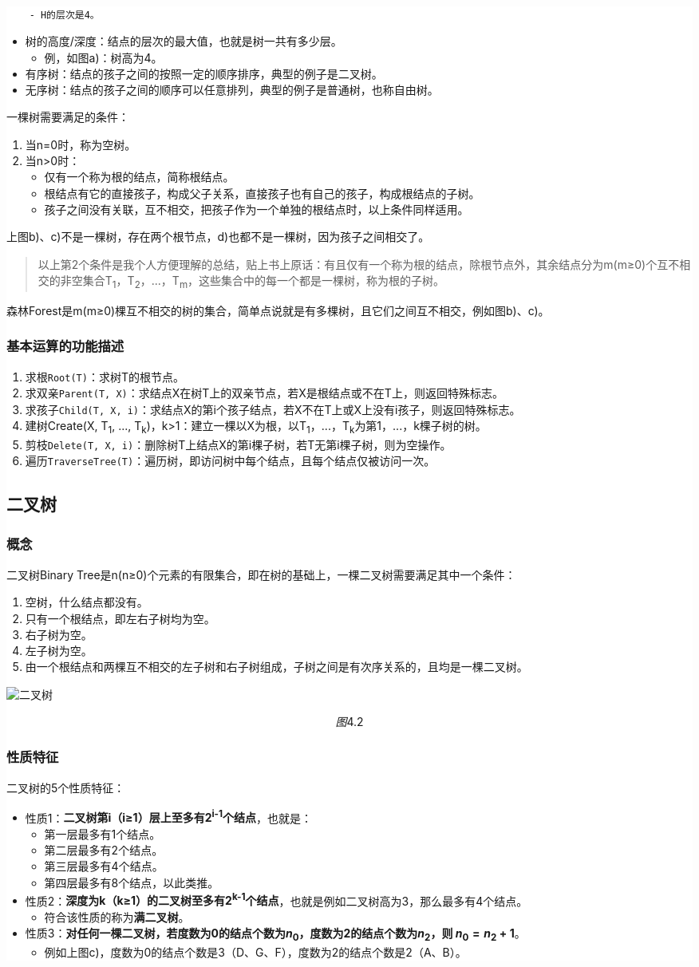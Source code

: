 		- H的层次是4。
- 树的高度/深度：结点的层次的最大值，也就是树一共有多少层。
	- 例，如图a)：树高为4。
- 有序树：结点的孩子之间的按照一定的顺序排序，典型的例子是二叉树。
- 无序树：结点的孩子之间的顺序可以任意排列，典型的例子是普通树，也称自由树。

一棵树需要满足的条件：
1. 当n=0时，称为空树。
2. 当n>0时：
	- 仅有一个称为根的结点，简称根结点。
	- 根结点有它的直接孩子，构成父子关系，直接孩子也有自己的孩子，构成根结点的子树。
	- 孩子之间没有关联，互不相交，把孩子作为一个单独的根结点时，以上条件同样适用。

上图b)、c)不是一棵树，存在两个根节点，d)也都不是一棵树，因为孩子之间相交了。

> 以上第2个条件是我个人方便理解的总结，贴上书上原话：有且仅有一个称为根的结点，除根节点外，其余结点分为m(m≥0)个互不相交的非空集合T<sub>1</sub>，T<sub>2</sub>，...，T<sub>m</sub>，这些集合中的每一个都是一棵树，称为根的子树。

森林Forest是m(m≥0)棵互不相交的树的集合，简单点说就是有多棵树，且它们之间互不相交，例如图b)、c)。

### 基本运算的功能描述
1. 求根`Root(T)`：求树T的根节点。
2. 求双亲`Parent(T, X)`：求结点X在树T上的双亲节点，若X是根结点或不在T上，则返回特殊标志。
3. 求孩子`Child(T, X, i)`：求结点X的第i个孩子结点，若X不在T上或X上没有i孩子，则返回特殊标志。
4. 建树Create(X, T<sub>1</sub>, ..., T<sub>k</sub>)，k>1：建立一棵以X为根，以T<sub>1</sub>，...，T<sub>k</sub>为第1，...，k棵子树的树。
5. 剪枝`Delete(T, X, i)`：删除树T上结点X的第i棵子树，若T无第i棵子树，则为空操作。
6. 遍历`TraverseTree(T)`：遍历树，即访问树中每个结点，且每个结点仅被访问一次。

## 二叉树
### 概念
二叉树Binary Tree是n(n≥0)个元素的有限集合，即在树的基础上，一棵二叉树需要满足其中一个条件：
1. 空树，什么结点都没有。
2. 只有一个根结点，即左右子树均为空。
3. 右子树为空。
4. 左子树为空。
5. 由一个根结点和两棵互不相交的左子树和右子树组成，子树之间是有次序关系的，且均是一棵二叉树。

![二叉树](https://ghjayce.github.io/asset/blog/hlscD7f58TUm3T55ZxEIMjAyNDAyMjVfMTU0MjIy.png "binary-tree") 

$$图4.2$$
### 性质特征
二叉树的5个性质特征：
- 性质1：**二叉树第i（i≥1）层上至多有2<sup>i-1</sup>个结点**，也就是：
	- 第一层最多有1个结点。
	- 第二层最多有2个结点。
	- 第三层最多有4个结点。
	- 第四层最多有8个结点，以此类推。
- 性质2：**深度为k（k≥1）的二叉树至多有2<sup>k-1</sup>个结点**，也就是例如二叉树高为3，那么最多有4个结点。
	- 符合该性质的称为**满二叉树**。
- 性质3：**对任何一棵二叉树，若度数为0的结点个数为$n_0$，度数为2的结点个数为$n_2$，则 $n_0=n_2+1$**。
	- 例如上图c)，度数为0的结点个数是3（D、G、F），度数为2的结点个数是2（A、B）。
